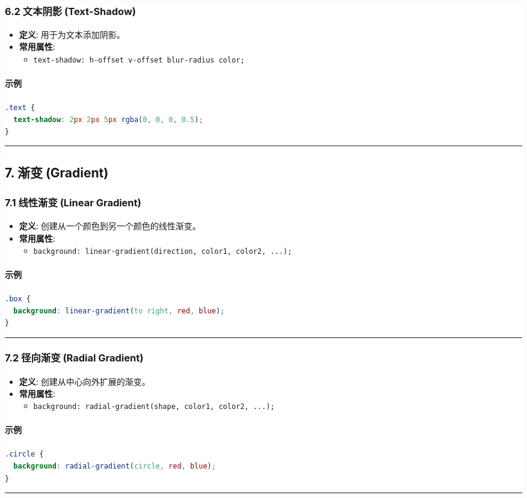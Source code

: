 
### **6.2 文本阴影 (Text-Shadow)**
- **定义**: 用于为文本添加阴影。
- **常用属性**:
  - `text-shadow: h-offset v-offset blur-radius color;`

#### **示例**
```css
.text {
  text-shadow: 2px 2px 5px rgba(0, 0, 0, 0.5);
}
```

---

## **7. 渐变 (Gradient)**

### **7.1 线性渐变 (Linear Gradient)**
- **定义**: 创建从一个颜色到另一个颜色的线性渐变。
- **常用属性**:
  - `background: linear-gradient(direction, color1, color2, ...);`

#### **示例**
```css
.box {
  background: linear-gradient(to right, red, blue);
}
```

---

### **7.2 径向渐变 (Radial Gradient)**
- **定义**: 创建从中心向外扩展的渐变。
- **常用属性**:
  - `background: radial-gradient(shape, color1, color2, ...);`

#### **示例**
```css
.circle {
  background: radial-gradient(circle, red, blue);
}
```

---
